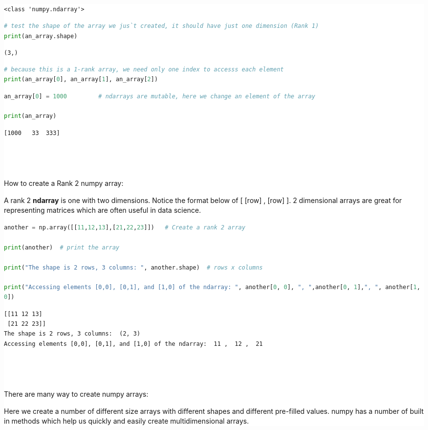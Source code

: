     <class 'numpy.ndarray'>



```python
# test the shape of the array we jus`t created, it should have just one dimension (Rank 1)
print(an_array.shape)
```

    (3,)



```python
# because this is a 1-rank array, we need only one index to accesss each element
print(an_array[0], an_array[1], an_array[2]) 
```


```python
an_array[0] = 1000         # ndarrays are mutable, here we change an element of the array

print(an_array)
```

    [1000   33  333]


<p style="font-family: Arial; font-size:1.75em;color:#2462C0; font-style:bold"><br>

How to create a Rank 2 numpy array:</p>

A rank 2 **ndarray** is one with two dimensions.  Notice the format below of [ [row] , [row] ].  2 dimensional arrays are great for representing matrices which are often useful in data science.


```python
another = np.array([[11,12,13],[21,22,23]])   # Create a rank 2 array

print(another)  # print the array

print("The shape is 2 rows, 3 columns: ", another.shape)  # rows x columns                   

print("Accessing elements [0,0], [0,1], and [1,0] of the ndarray: ", another[0, 0], ", ",another[0, 1],", ", another[1, 0])
```

    [[11 12 13]
     [21 22 23]]
    The shape is 2 rows, 3 columns:  (2, 3)
    Accessing elements [0,0], [0,1], and [1,0] of the ndarray:  11 ,  12 ,  21


<p style="font-family: Arial; font-size:1.75em;color:#2462C0; font-style:bold"><br>

There are many way to create numpy arrays:
</p>

Here we create a number of different size arrays with different shapes and different pre-filled values.  numpy has a number of built in methods which help us quickly and easily create multidimensional arrays.


